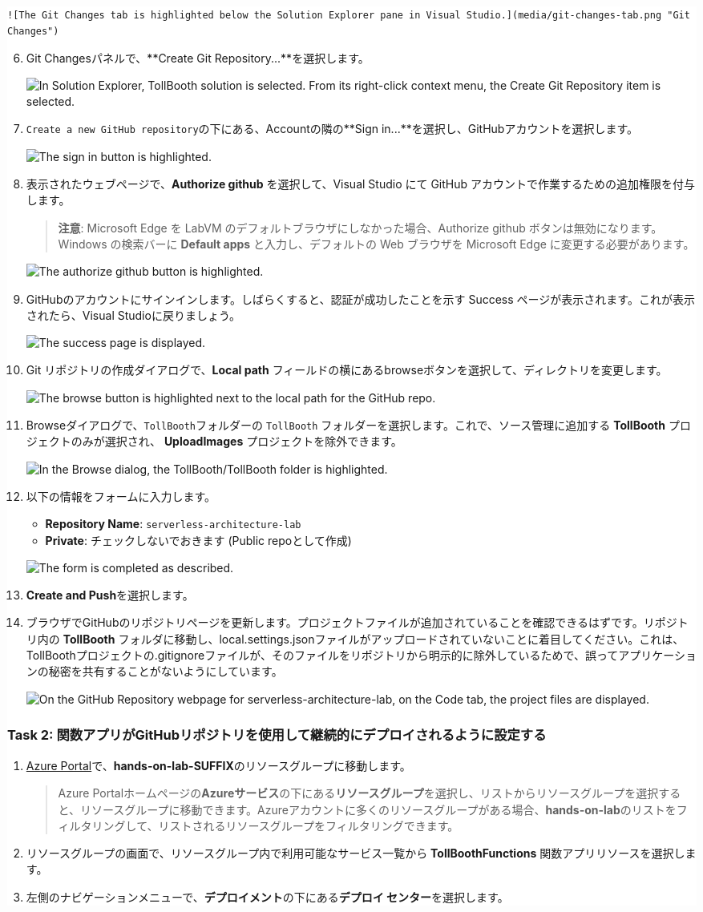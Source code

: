     ![The Git Changes tab is highlighted below the Solution Explorer pane in Visual Studio.](media/git-changes-tab.png "Git Changes")

6. Git Changesパネルで、**Create Git Repository...**を選択します。

    ![In Solution Explorer, TollBooth solution is selected. From its right-click context menu, the Create Git Repository item is selected.](media/vs-create-git-repo.png 'Solution Explorer')

7. `Create a new GitHub repository`の下にある、Accountの隣の**Sign in...**を選択し、GitHubアカウントを選択します。

    ![The sign in button is highlighted.](media/vs-create-git-repo-sign-in.png "Create a Git repository")

8. 表示されたウェブページで、**Authorize github** を選択して、Visual Studio にて GitHub アカウントで作業するための追加権限を付与します。

    > **注意**: Microsoft Edge を LabVM のデフォルトブラウザにしなかった場合、Authorize github ボタンは無効になります。Windows の検索バーに **Default apps** と入力し、デフォルトの Web ブラウザを Microsoft Edge に変更する必要があります。

    ![The authorize github button is highlighted.](media/vs-create-git-repo-allow.png "Allow additional permissions")

9. GitHubのアカウントにサインインします。しばらくすると、認証が成功したことを示す Success ページが表示されます。これが表示されたら、Visual Studioに戻りましょう。

    ![The success page is displayed.](media/vs-github-auth-successful.png "Your authorization was successful")

10. Git リポジトリの作成ダイアログで、**Local path** フィールドの横にあるbrowseボタンを選択して、ディレクトリを変更します。

    ![The browse button is highlighted next to the local path for the GitHub repo.](media/create-a-git-repo-browse.png "Change local path")

11. Browseダイアログで、`TollBooth`フォルダーの `TollBooth` フォルダーを選択します。これで、ソース管理に追加する **TollBooth** プロジェクトのみが選択され、 **UploadImages** プロジェクトを除外できます。

    ![In the Browse dialog, the TollBooth/TollBooth folder is highlighted.](media/browse-tollbooth.png "Browse")

12. 以下の情報をフォームに入力します。

    - **Repository Name**: `serverless-architecture-lab`
    - **Private**: チェックしないでおきます (Public repoとして作成)

    ![The form is completed as described.](media/vs-create-git-repo-create.png "Create a Git repository")

13. **Create and Push**を選択します。

14. ブラウザでGitHubのリポジトリページを更新します。プロジェクトファイルが追加されていることを確認できるはずです。リポジトリ内の **TollBooth** フォルダに移動し、local.settings.jsonファイルがアップロードされていないことに着目してください。これは、TollBoothプロジェクトの.gitignoreファイルが、そのファイルをリポジトリから明示的に除外しているためで、誤ってアプリケーションの秘密を共有することがないようにしています。

    ![On the GitHub Repository webpage for serverless-architecture-lab, on the Code tab, the project files are displayed.](media/github-repo-page.png 'GitHub Repository page')

### Task 2: 関数アプリがGitHubリポジトリを使用して継続的にデプロイされるように設定する

1. [Azure Portal](https://portal.azure.com)で、**hands-on-lab-SUFFIX**のリソースグループに移動します。

   > Azure Portalホームページの**Azureサービス**の下にある**リソースグループ**を選択し、リストからリソースグループを選択すると、リソースグループに移動できます。Azureアカウントに多くのリソースグループがある場合、**hands-on-lab**のリストをフィルタリングして、リストされるリソースグループをフィルタリングできます。

2. リソースグループの画面で、リソースグループ内で利用可能なサービス一覧から **TollBoothFunctions** 関数アプリリソースを選択します。

3. 左側のナビゲーションメニューで、**デプロイメント**の下にある**デプロイ センター**を選択します。
